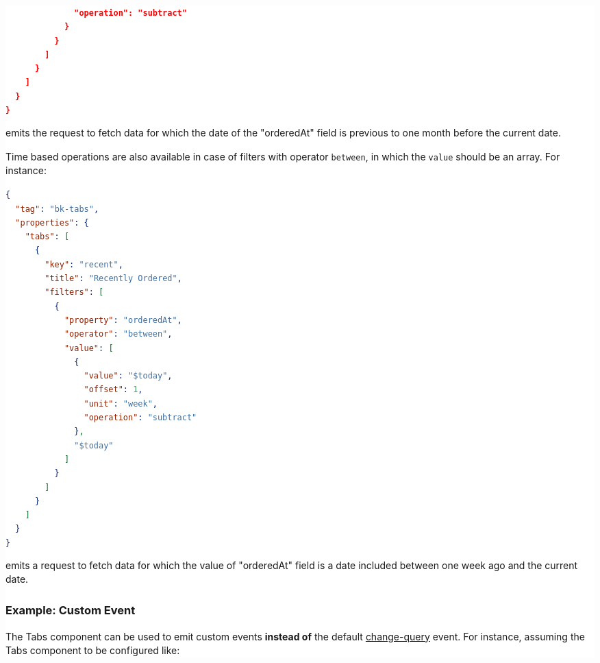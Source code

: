 ```json
              "operation": "subtract"
            }
          }
        ]
      }
    ]
  }
}
```
emits the request to fetch data for which the date of the "orderedAt" field is previous to one month before the current date.

Time based operations are also available in case of filters with operator `between`, in which the `value` should be an array.
For instance:

```json
{
  "tag": "bk-tabs",
  "properties": {
    "tabs": [
      {
        "key": "recent",
        "title": "Recently Ordered",
        "filters": [
          {
            "property": "orderedAt",
            "operator": "between",
            "value": [
              {
                "value": "$today",
                "offset": 1,
                "unit": "week",
                "operation": "subtract"
              },
              "$today"
            ]
          }
        ]
      }
    ]
  }
}
```
emits a request to fetch data for which the value of "orderedAt" field is a date included between one week ago and the current date.

### Example: Custom Event

The Tabs component can be used to emit custom events **instead of** the default [change-query] event.
For instance, assuming the Tabs component to be configured like:


[img-bk-tabs]: img/bk-tabs.png
[handlebars]: https://handlebarsjs.com/guide/expressions.html
[events]: ../10_overview.md#events
[filters]: ../40_core_concepts.md#filters
[filter-operators]: ../40_core_concepts.md#filter-operators
[localized-text]: ../40_core_concepts.md#localization-and-i18n
[dynamic-configuration]: ../40_core_concepts.md#dynamic-configuration
[bk-crud-client]: ./100_crud_client.md
[change-query]: ../70_events.md#change-query
[nested-navigation-state/push]: ../70_events.md#nested-navigation-state---push
[nested-navigation-state/back]: ../70_events.md#nested-navigation-state---back
[change-layout]: ../70_events.md#change-layout